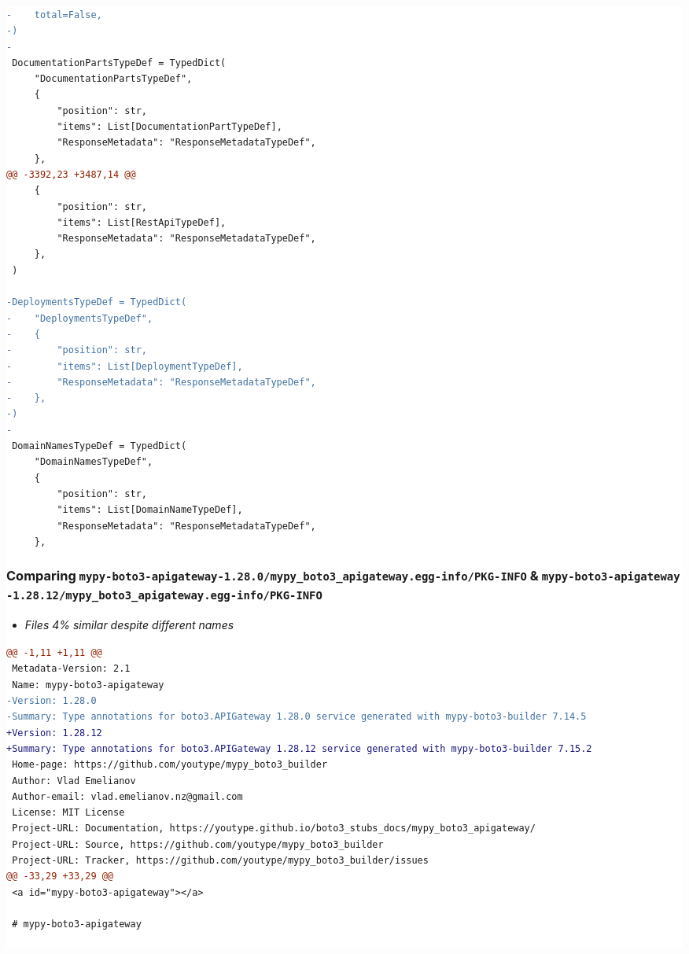 ```diff
-    total=False,
-)
-
 DocumentationPartsTypeDef = TypedDict(
     "DocumentationPartsTypeDef",
     {
         "position": str,
         "items": List[DocumentationPartTypeDef],
         "ResponseMetadata": "ResponseMetadataTypeDef",
     },
@@ -3392,23 +3487,14 @@
     {
         "position": str,
         "items": List[RestApiTypeDef],
         "ResponseMetadata": "ResponseMetadataTypeDef",
     },
 )
 
-DeploymentsTypeDef = TypedDict(
-    "DeploymentsTypeDef",
-    {
-        "position": str,
-        "items": List[DeploymentTypeDef],
-        "ResponseMetadata": "ResponseMetadataTypeDef",
-    },
-)
-
 DomainNamesTypeDef = TypedDict(
     "DomainNamesTypeDef",
     {
         "position": str,
         "items": List[DomainNameTypeDef],
         "ResponseMetadata": "ResponseMetadataTypeDef",
     },
```

### Comparing `mypy-boto3-apigateway-1.28.0/mypy_boto3_apigateway.egg-info/PKG-INFO` & `mypy-boto3-apigateway-1.28.12/mypy_boto3_apigateway.egg-info/PKG-INFO`

 * *Files 4% similar despite different names*

```diff
@@ -1,11 +1,11 @@
 Metadata-Version: 2.1
 Name: mypy-boto3-apigateway
-Version: 1.28.0
-Summary: Type annotations for boto3.APIGateway 1.28.0 service generated with mypy-boto3-builder 7.14.5
+Version: 1.28.12
+Summary: Type annotations for boto3.APIGateway 1.28.12 service generated with mypy-boto3-builder 7.15.2
 Home-page: https://github.com/youtype/mypy_boto3_builder
 Author: Vlad Emelianov
 Author-email: vlad.emelianov.nz@gmail.com
 License: MIT License
 Project-URL: Documentation, https://youtype.github.io/boto3_stubs_docs/mypy_boto3_apigateway/
 Project-URL: Source, https://github.com/youtype/mypy_boto3_builder
 Project-URL: Tracker, https://github.com/youtype/mypy_boto3_builder/issues
@@ -33,29 +33,29 @@
 <a id="mypy-boto3-apigateway"></a>
 
 # mypy-boto3-apigateway
 
```